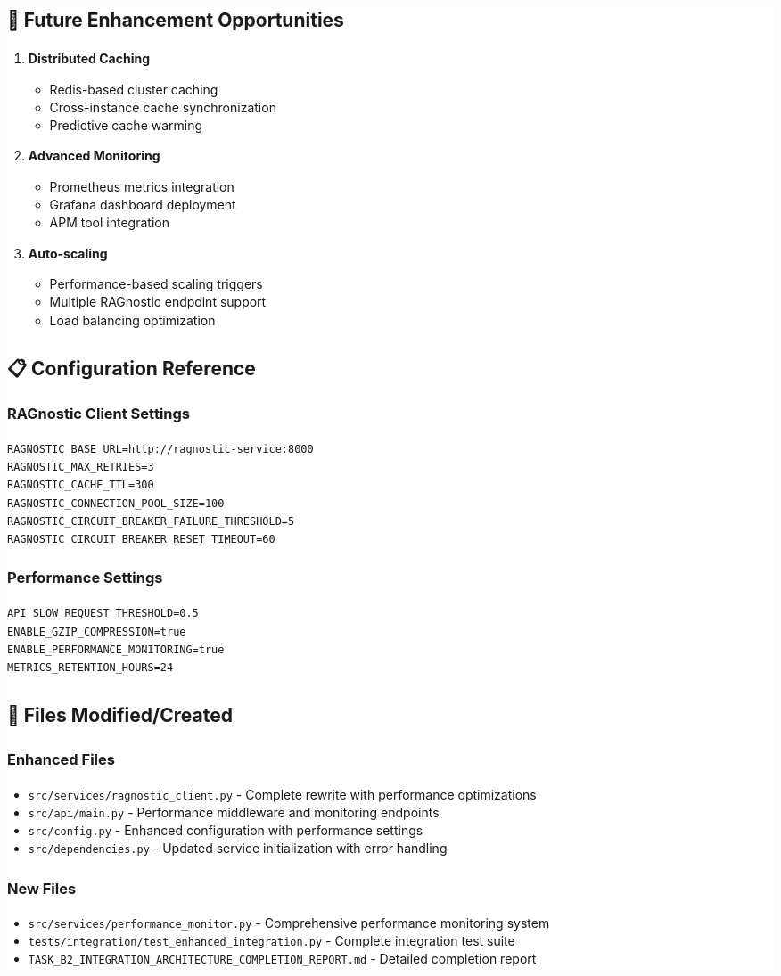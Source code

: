## 🚀 Future Enhancement Opportunities

1. **Distributed Caching**
   - Redis-based cluster caching
   - Cross-instance cache synchronization
   - Predictive cache warming

2. **Advanced Monitoring**
   - Prometheus metrics integration
   - Grafana dashboard deployment
   - APM tool integration

3. **Auto-scaling**
   - Performance-based scaling triggers
   - Multiple RAGnostic endpoint support
   - Load balancing optimization

## 📋 Configuration Reference

### RAGnostic Client Settings
```env
RAGNOSTIC_BASE_URL=http://ragnostic-service:8000
RAGNOSTIC_MAX_RETRIES=3
RAGNOSTIC_CACHE_TTL=300
RAGNOSTIC_CONNECTION_POOL_SIZE=100
RAGNOSTIC_CIRCUIT_BREAKER_FAILURE_THRESHOLD=5
RAGNOSTIC_CIRCUIT_BREAKER_RESET_TIMEOUT=60
```

### Performance Settings
```env
API_SLOW_REQUEST_THRESHOLD=0.5
ENABLE_GZIP_COMPRESSION=true
ENABLE_PERFORMANCE_MONITORING=true
METRICS_RETENTION_HOURS=24
```

## 📝 Files Modified/Created

### Enhanced Files
- `src/services/ragnostic_client.py` - Complete rewrite with performance optimizations
- `src/api/main.py` - Performance middleware and monitoring endpoints
- `src/config.py` - Enhanced configuration with performance settings
- `src/dependencies.py` - Updated service initialization with error handling

### New Files
- `src/services/performance_monitor.py` - Comprehensive performance monitoring system
- `tests/integration/test_enhanced_integration.py` - Complete integration test suite
- `TASK_B2_INTEGRATION_ARCHITECTURE_COMPLETION_REPORT.md` - Detailed completion report
